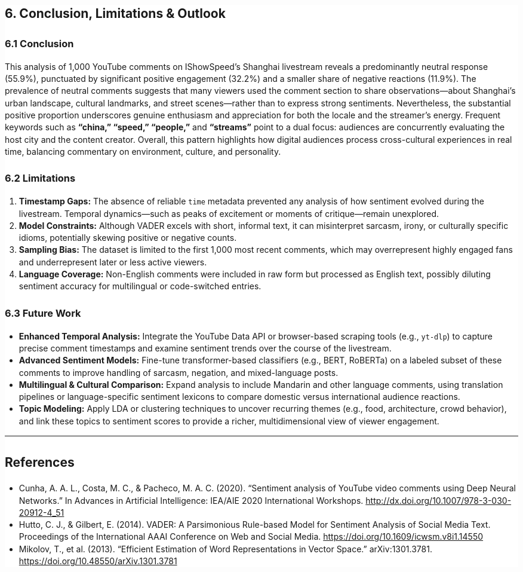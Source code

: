 
## 6. Conclusion, Limitations & Outlook
### 6.1 Conclusion
This analysis of 1,000 YouTube comments on IShowSpeed’s Shanghai livestream reveals a predominantly neutral response (55.9%), punctuated by significant positive engagement (32.2%) and a smaller share of negative reactions (11.9%). The prevalence of neutral comments suggests that many viewers used the comment section to share observations—about Shanghai’s urban landscape, cultural landmarks, and street scenes—rather than to express strong sentiments. Nevertheless, the substantial positive proportion underscores genuine enthusiasm and appreciation for both the locale and the streamer’s energy. Frequent keywords such as **“china,” “speed,” “people,”** and **“streams”** point to a dual focus: audiences are concurrently evaluating the host city and the content creator. Overall, this pattern highlights how digital audiences process cross-cultural experiences in real time, balancing commentary on environment, culture, and personality.

### 6.2 Limitations
1. **Timestamp Gaps:** The absence of reliable `time` metadata prevented any analysis of how sentiment evolved during the livestream. Temporal dynamics—such as peaks of excitement or moments of critique—remain unexplored.  
2. **Model Constraints:** Although VADER excels with short, informal text, it can misinterpret sarcasm, irony, or culturally specific idioms, potentially skewing positive or negative counts.  
3. **Sampling Bias:** The dataset is limited to the first 1,000 most recent comments, which may overrepresent highly engaged fans and underrepresent later or less active viewers.  
4. **Language Coverage:** Non-English comments were included in raw form but processed as English text, possibly diluting sentiment accuracy for multilingual or code-switched entries.


### 6.3 Future Work
- **Enhanced Temporal Analysis:** Integrate the YouTube Data API or browser-based scraping tools (e.g., `yt-dlp`) to capture precise comment timestamps and examine sentiment trends over the course of the livestream.  
- **Advanced Sentiment Models:** Fine-tune transformer-based classifiers (e.g., BERT, RoBERTa) on a labeled subset of these comments to improve handling of sarcasm, negation, and mixed-language posts.  
- **Multilingual & Cultural Comparison:** Expand analysis to include Mandarin and other language comments, using translation pipelines or language-specific sentiment lexicons to compare domestic versus international audience reactions.  
- **Topic Modeling:** Apply LDA or clustering techniques to uncover recurring themes (e.g., food, architecture, crowd behavior), and link these topics to sentiment scores to provide a richer, multidimensional view of viewer engagement.

---



## References
* Cunha, A. A. L., Costa, M. C., & Pacheco, M. A. C. (2020). “Sentiment analysis of YouTube video comments using Deep Neural Networks.”
In Advances in Artificial Intelligence: IEA/AIE 2020 International Workshops. http://dx.doi.org/10.1007/978-3-030-20912-4_51
* Hutto, C. J., & Gilbert, E. (2014). VADER: A Parsimonious Rule-based Model for Sentiment Analysis of Social Media Text.
Proceedings of the International AAAI Conference on Web and Social Media. https://doi.org/10.1609/icwsm.v8i1.14550 
* Mikolov, T., et al. (2013). “Efficient Estimation of Word Representations in Vector Space.”
arXiv:1301.3781. https://doi.org/10.48550/arXiv.1301.3781
